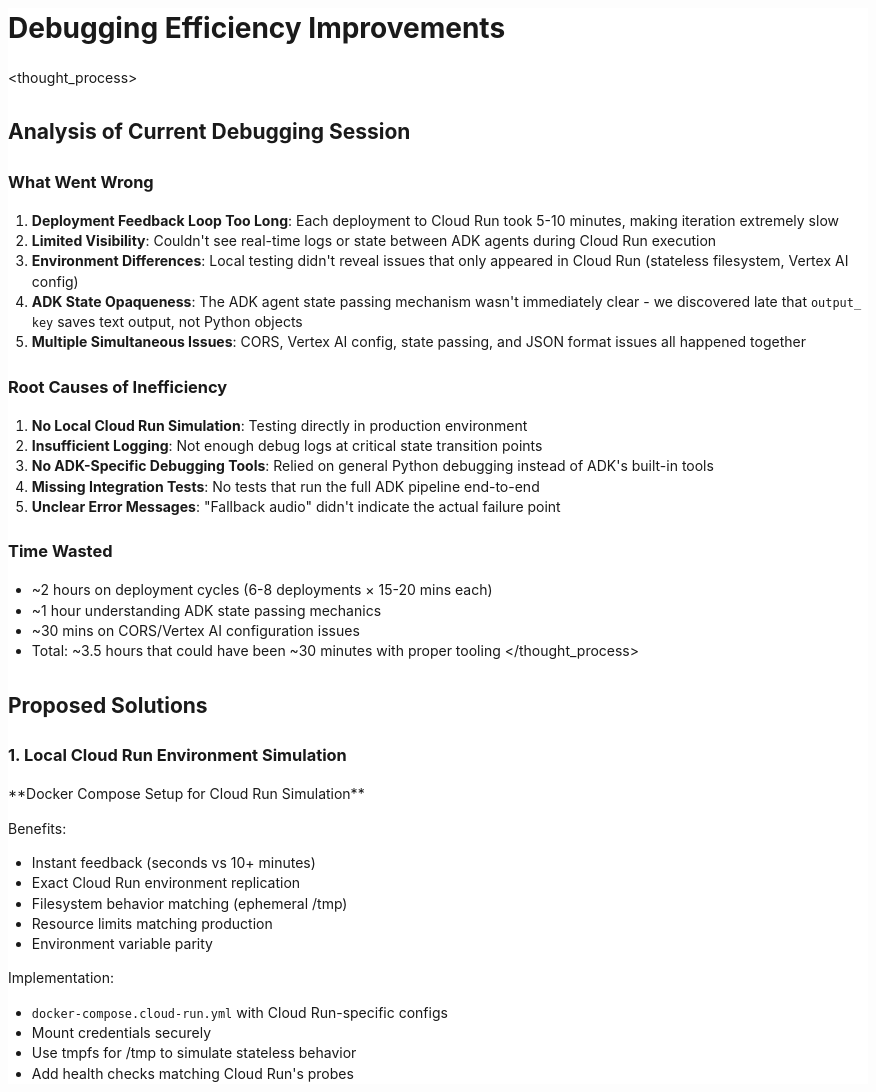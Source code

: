 # Debugging Efficiency Improvements

<thought_process>
## Analysis of Current Debugging Session

### What Went Wrong
1. **Deployment Feedback Loop Too Long**: Each deployment to Cloud Run took 5-10 minutes, making iteration extremely slow
2. **Limited Visibility**: Couldn't see real-time logs or state between ADK agents during Cloud Run execution
3. **Environment Differences**: Local testing didn't reveal issues that only appeared in Cloud Run (stateless filesystem, Vertex AI config)
4. **ADK State Opaqueness**: The ADK agent state passing mechanism wasn't immediately clear - we discovered late that `output_key` saves text output, not Python objects
5. **Multiple Simultaneous Issues**: CORS, Vertex AI config, state passing, and JSON format issues all happened together

### Root Causes of Inefficiency
1. **No Local Cloud Run Simulation**: Testing directly in production environment
2. **Insufficient Logging**: Not enough debug logs at critical state transition points
3. **No ADK-Specific Debugging Tools**: Relied on general Python debugging instead of ADK's built-in tools
4. **Missing Integration Tests**: No tests that run the full ADK pipeline end-to-end
5. **Unclear Error Messages**: "Fallback audio" didn't indicate the actual failure point

### Time Wasted
- ~2 hours on deployment cycles (6-8 deployments × 15-20 mins each)
- ~1 hour understanding ADK state passing mechanics
- ~30 mins on CORS/Vertex AI configuration issues
- Total: ~3.5 hours that could have been ~30 minutes with proper tooling
</thought_process>

## Proposed Solutions

### 1. Local Cloud Run Environment Simulation

<solution>
**Docker Compose Setup for Cloud Run Simulation**

Benefits:
- Instant feedback (seconds vs 10+ minutes)
- Exact Cloud Run environment replication
- Filesystem behavior matching (ephemeral /tmp)
- Resource limits matching production
- Environment variable parity

Implementation:
- `docker-compose.cloud-run.yml` with Cloud Run-specific configs
- Mount credentials securely
- Use tmpfs for /tmp to simulate stateless behavior
- Add health checks matching Cloud Run's probes
</solution>
